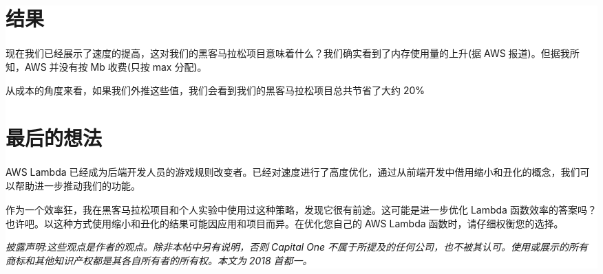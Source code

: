 # 结果

现在我们已经展示了速度的提高，这对我们的黑客马拉松项目意味着什么？我们确实看到了内存使用量的上升(据 AWS 报道)。但据我所知，AWS 并没有按 Mb 收费(只按 max 分配)。

从成本的角度来看，如果我们外推这些值，我们会看到我们的黑客马拉松项目总共节省了大约 20%

# 最后的想法

AWS Lambda 已经成为后端开发人员的游戏规则改变者。已经对速度进行了高度优化，通过从前端开发中借用缩小和丑化的概念，我们可以帮助进一步推动我们的功能。

作为一个效率狂，我在黑客马拉松项目和个人实验中使用过这种策略，发现它很有前途。这可能是进一步优化 Lambda 函数效率的答案吗？也许吧。以这种方式使用缩小和丑化的结果可能因应用和项目而异。在优化您自己的 AWS Lambda 函数时，请仔细权衡您的选择。

*披露声明:这些观点是作者的观点。除非本帖中另有说明，否则 Capital One 不属于所提及的任何公司，也不被其认可。使用或展示的所有商标和其他知识产权都是其各自所有者的所有权。本文为 2018 首都一。*